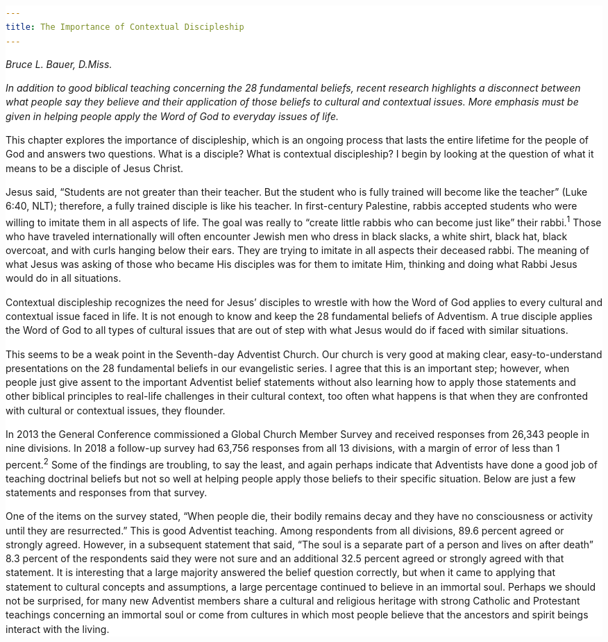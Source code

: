 ```yaml
---
title: The Importance of Contextual Discipleship
---
```


_Bruce L. Bauer, D.Miss._

_In addition to good biblical teaching concerning the 28 fundamental beliefs, recent research highlights a disconnect between what people say they believe and their application of those beliefs to cultural and contextual issues. More emphasis must be given in helping people apply the Word of God to everyday issues of life._

This chapter explores the importance of discipleship, which is an ongoing process that lasts the entire lifetime for the people of God and answers two questions. What is a disciple? What is contextual discipleship? I begin by looking at the question of what it means to be a disciple of Jesus Christ.

Jesus said, “Students are not greater than their teacher. But the student who is fully trained will become like the teacher” (Luke 6:40, NLT); therefore, a fully trained disciple is like his teacher. In first-century Palestine, rabbis accepted students who were willing to imitate them in all aspects of life. The goal was really to “create little rabbis who can become just like” their rabbi.<sup>1</sup> Those who have traveled internationally will often encounter Jewish men who dress in black slacks, a white shirt, black hat, black overcoat, and with curls hanging below their ears. They are trying to imitate in all aspects their deceased rabbi. The meaning of what Jesus was asking of those who became His disciples was for them to imitate Him, thinking and doing what Rabbi Jesus would do in all situations.

Contextual discipleship recognizes the need for Jesus’ disciples to wrestle with how the Word of God applies to every cultural and contextual issue faced in life. It is not enough to know and keep the 28 fundamental beliefs of Adventism. A true disciple applies the Word of God to all types of cultural issues that are out of step with what Jesus would do if faced with similar situations.

This seems to be a weak point in the Seventh-day Adventist Church. Our church is very good at making clear, easy-to-understand presentations on the 28 fundamental beliefs in our evangelistic series. I agree that this is an important step; however, when people just give assent to the important Adventist belief statements without also learning how to apply those statements and other biblical principles to real-life challenges in their cultural context, too often what happens is that when they are confronted with cultural or contextual issues, they flounder.

In 2013 the General Conference commissioned a Global Church Member Survey and received responses from 26,343 people in nine divisions. In 2018 a follow-up survey had 63,756 responses from all 13 divisions, with a margin of error of less than 1 percent.<sup>2</sup> Some of the findings are troubling, to say the least, and again perhaps indicate that Adventists have done a good job of teaching doctrinal beliefs but not so well at helping people apply those beliefs to their specific situation. Below are just a few statements and responses from that survey.

One of the items on the survey stated, “When people die, their bodily remains decay and they have no consciousness or activity until they are resurrected.” This is good Adventist teaching. Among respondents from all divisions, 89.6 percent agreed or strongly agreed. However, in a subsequent statement that said, “The soul is a separate part of a person and lives on after death” 8.3 percent of the respondents said they were not sure and an additional 32.5 percent agreed or strongly agreed with that statement. It is interesting that a large majority answered the belief question correctly, but when it came to applying that statement to cultural concepts and assumptions, a large percentage continued to believe in an immortal soul. Perhaps we should not be surprised, for many new Adventist members share a cultural and religious heritage with strong Catholic and Protestant teachings concerning an immortal soul or come from cultures in which most people believe that the ancestors and spirit beings interact with the living.
